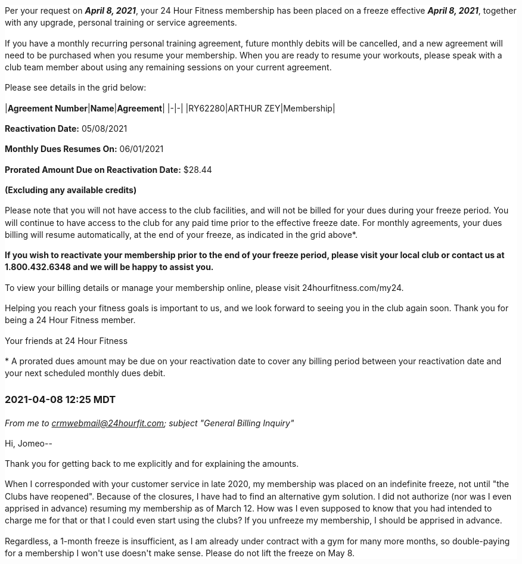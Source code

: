 Per your request on **_April 8, 2021_**, your 24 Hour Fitness membership has been placed on a freeze effective **_April 8, 2021_**, together with any upgrade, personal training or service agreements.

If you have a monthly recurring personal training agreement, future monthly debits will be cancelled, and a new agreement will need to be purchased when you resume your membership. When you are ready to resume your workouts, please speak with a club team member about using any remaining sessions on your current agreement.

Please see details in the grid below:

|**Agreement Number**|**Name**|**Agreement**|
|-|-|
|RY62280|ARTHUR ZEY|Membership|

**Reactivation Date:** 05/08/2021

**Monthly Dues Resumes On:** 06/01/2021

**Prorated Amount Due on Reactivation Date:** $28.44

**(Excluding any available credits)**

Please note that you will not have access to the club facilities, and will not be billed for your dues during your freeze period. You will continue to have access to the club for any paid time prior to the effective freeze date. For monthly agreements, your dues billing will resume automatically, at the end of your freeze, as indicated in the grid above*.

**If you wish to reactivate your membership prior to the end of your freeze period, please visit your local club or contact us at 1.800.432.6348 and we will be happy to assist you.**

To view your billing details or manage your membership online, please visit 24hourfitness.com/my24.

Helping you reach your fitness goals is important to us, and we look forward to seeing you in the club again soon. Thank you for being a 24 Hour Fitness member.

Your friends at 24 Hour Fitness

\* A prorated dues amount may be due on your reactivation date to cover any billing period between your reactivation date and your next scheduled monthly dues debit.

### 2021-04-08 12:25 MDT
_From me to crmwebmail@24hourfit.com; subject "General Billing Inquiry"_

Hi, Jomeo--

Thank you for getting back to me explicitly and for explaining the amounts.

When I corresponded with your customer service in late 2020, my membership was placed on an indefinite freeze, not until "the Clubs have reopened". Because of the closures, I have had to find an alternative gym solution. I did not authorize (nor was I even apprised in advance) resuming my membership as of March 12. How was I even supposed to know that you had intended to charge me for that or that I could even start using the clubs? If you unfreeze my membership, I should be apprised in advance.

Regardless, a 1-month freeze is insufficient, as I am already under contract with a gym for many more months, so double-paying for a membership I won't use doesn't make sense. Please do not lift the freeze on May 8.
